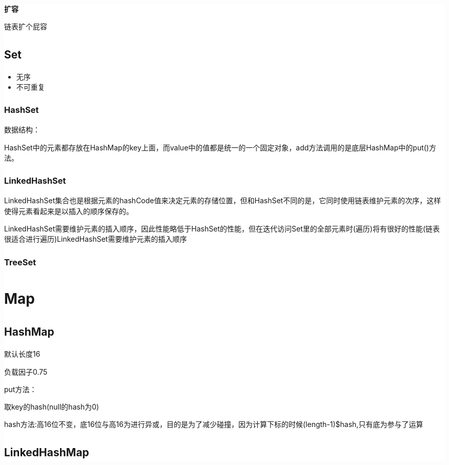 
**扩容**

链表扩个屁容





## Set

* 无序
* 不可重复



### HashSet



数据结构：

HashSet中的元素都存放在HashMap的key上面，而value中的值都是统一的一个固定对象，add方法调用的是底层HashMap中的put()方法。



### LinkedHashSet

LinkedHashSet集合也是根据元素的hashCode值来决定元素的存储位置，但和HashSet不同的是，它同时使用链表维护元素的次序，这样使得元素看起来是以插入的顺序保存的。

LinkedHashSet需要维护元素的插入顺序，因此性能略低于HashSet的性能，但在迭代访问Set里的全部元素时(遍历)将有很好的性能(链表很适合进行遍历)LinkedHashSet需要维护元素的插入顺序



### TreeSet







# Map



## HashMap

默认长度16

负载因子0.75

put方法：

取key的hash(null的hash为0)

hash方法:高16位不变，底16位与高16为进行异或，目的是为了减少碰撞，因为计算下标的时候(length-1)$hash,只有底为参与了运算



## LinkedHashMap

